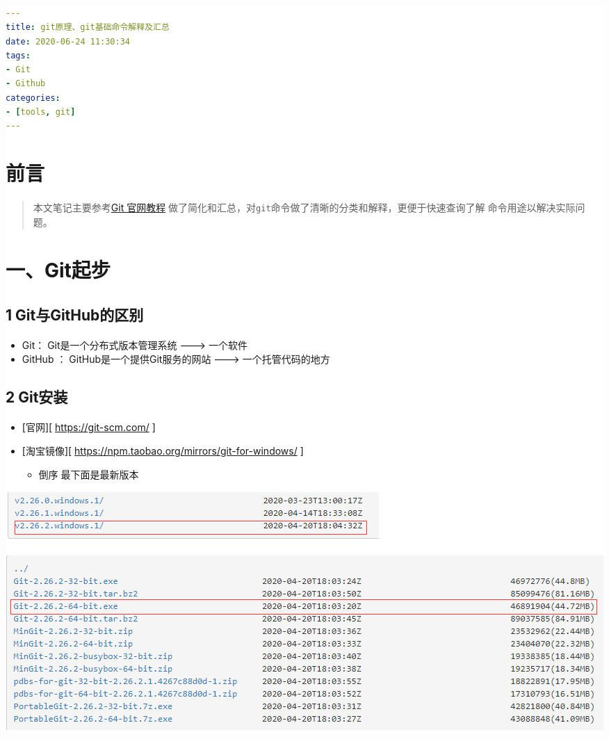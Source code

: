 ```yaml
---
title: git原理、git基础命令解释及汇总
date: 2020-06-24 11:30:34
tags:
- Git
- Github
categories:
- [tools, git]
---
```


#  前言

> 本文笔记主要参考[Git 官网教程](https://git-scm.com/book/zh/v2/起步-关于版本控制) 做了简化和汇总，对`git`命令做了清晰的分类和解释，更便于快速查询了解 命令用途以解决实际问题。



#  一、Git起步

##  1 Git与GitHub的区别

* Git： Git是一个分布式版本管理系统  --->  一个软件
* GitHub ： GitHub是一个提供Git服务的网站  ---> 一个托管代码的地方

##  2 Git安装

* [官网][ https://git-scm.com/ ]

* [淘宝镜像][ https://npm.taobao.org/mirrors/git-for-windows/ ]
  * 倒序  最下面是最新版本

![](git命令解释及汇总/1588490050285.png)

![1588490272951](git命令解释及汇总/1588490272951.png)
